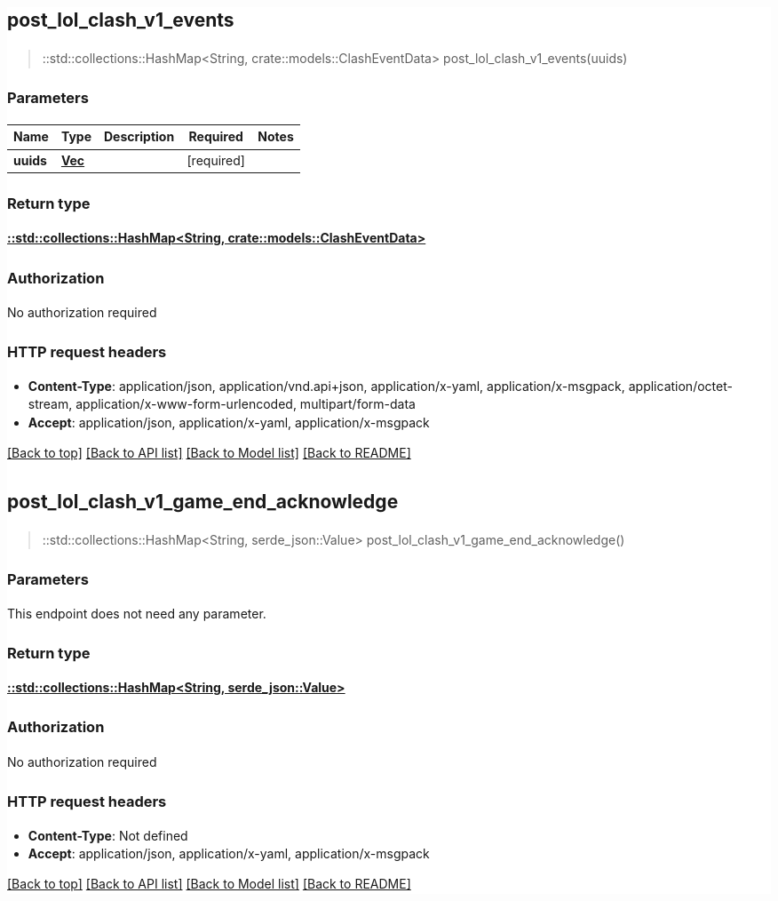 
## post_lol_clash_v1_events

> ::std::collections::HashMap<String, crate::models::ClashEventData> post_lol_clash_v1_events(uuids)


### Parameters


Name | Type | Description  | Required | Notes
------------- | ------------- | ------------- | ------------- | -------------
**uuids** | [**Vec<String>**](String.md) |  | [required] |

### Return type

[**::std::collections::HashMap<String, crate::models::ClashEventData>**](ClashEventData.md)

### Authorization

No authorization required

### HTTP request headers

- **Content-Type**: application/json, application/vnd.api+json, application/x-yaml, application/x-msgpack, application/octet-stream, application/x-www-form-urlencoded, multipart/form-data
- **Accept**: application/json, application/x-yaml, application/x-msgpack

[[Back to top]](#) [[Back to API list]](../README.md#documentation-for-api-endpoints) [[Back to Model list]](../README.md#documentation-for-models) [[Back to README]](../README.md)


## post_lol_clash_v1_game_end_acknowledge

> ::std::collections::HashMap<String, serde_json::Value> post_lol_clash_v1_game_end_acknowledge()


### Parameters

This endpoint does not need any parameter.

### Return type

[**::std::collections::HashMap<String, serde_json::Value>**](serde_json::Value.md)

### Authorization

No authorization required

### HTTP request headers

- **Content-Type**: Not defined
- **Accept**: application/json, application/x-yaml, application/x-msgpack

[[Back to top]](#) [[Back to API list]](../README.md#documentation-for-api-endpoints) [[Back to Model list]](../README.md#documentation-for-models) [[Back to README]](../README.md)
